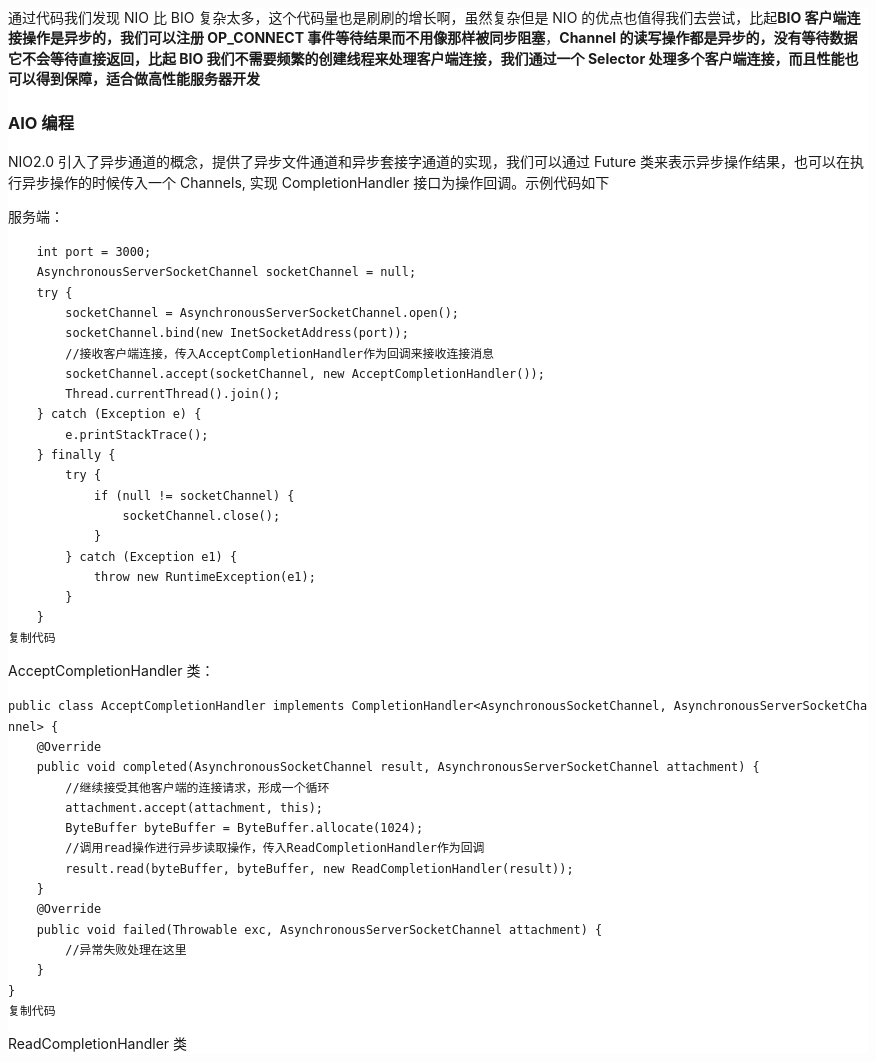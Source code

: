 通过代码我们发现 NIO 比 BIO 复杂太多，这个代码量也是刷刷的增长啊，虽然复杂但是 NIO 的优点也值得我们去尝试，比起**BIO 客户端连接操作是异步的，我们可以注册 OP_CONNECT 事件等待结果而不用像那样被同步阻塞**，**Channel 的读写操作都是异步的，没有等待数据它不会等待直接返回，比起 BIO 我们不需要频繁的创建线程来处理客户端连接，我们通过一个 Selector 处理多个客户端连接，而且性能也可以得到保障，适合做高性能服务器开发**

### AIO 编程

NIO2.0 引入了异步通道的概念，提供了异步文件通道和异步套接字通道的实现，我们可以通过 Future 类来表示异步操作结果，也可以在执行异步操作的时候传入一个 Channels, 实现 CompletionHandler 接口为操作回调。示例代码如下

服务端：

        int port = 3000;
        AsynchronousServerSocketChannel socketChannel = null;
        try {
            socketChannel = AsynchronousServerSocketChannel.open();
            socketChannel.bind(new InetSocketAddress(port));
            //接收客户端连接，传入AcceptCompletionHandler作为回调来接收连接消息
            socketChannel.accept(socketChannel, new AcceptCompletionHandler());
            Thread.currentThread().join();
        } catch (Exception e) {
            e.printStackTrace();
        } finally {
            try {
                if (null != socketChannel) {
                    socketChannel.close();
                }
            } catch (Exception e1) {
                throw new RuntimeException(e1);
            }
        }
    复制代码

AcceptCompletionHandler 类：

    public class AcceptCompletionHandler implements CompletionHandler<AsynchronousSocketChannel, AsynchronousServerSocketChannel> {
        @Override
        public void completed(AsynchronousSocketChannel result, AsynchronousServerSocketChannel attachment) {
            //继续接受其他客户端的连接请求，形成一个循环
            attachment.accept(attachment, this);
            ByteBuffer byteBuffer = ByteBuffer.allocate(1024);
            //调用read操作进行异步读取操作，传入ReadCompletionHandler作为回调
            result.read(byteBuffer, byteBuffer, new ReadCompletionHandler(result));
        }
        @Override
        public void failed(Throwable exc, AsynchronousServerSocketChannel attachment) {
            //异常失败处理在这里
        }
    }
    复制代码

ReadCompletionHandler 类
